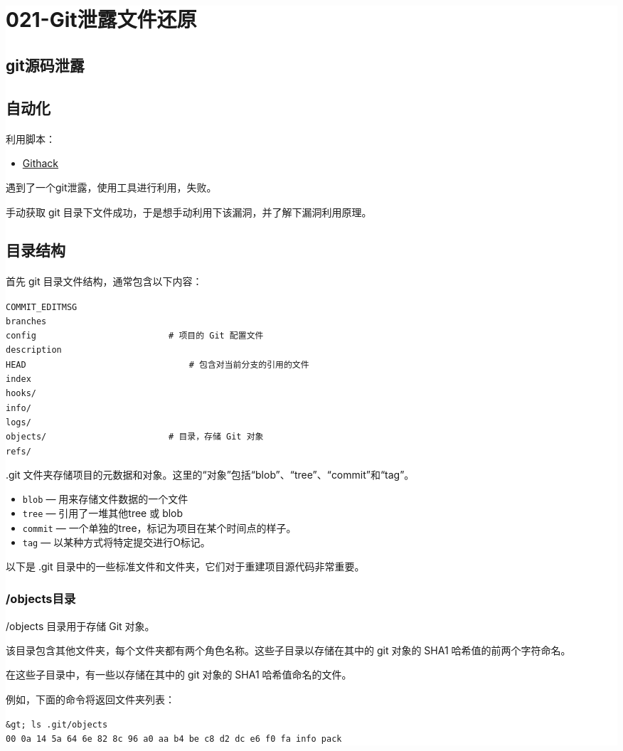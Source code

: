 # 021-Git泄露文件还原


## git源码泄露

## 自动化

利用脚本：

- [Githack](https://github.com/lijiejie/GitHack) 

遇到了一个git泄露，使用工具进行利用，失败。

手动获取 git 目录下文件成功，于是想手动利用下该漏洞，并了解下漏洞利用原理。

## 目录结构

首先 git 目录文件结构，通常包含以下内容：

```shell
COMMIT_EDITMSG
branches
config							# 项目的 Git 配置文件
description
HEAD								# 包含对当前分支的引用的文件
index
hooks/
info/
logs/
objects/						# 目录，存储 Git 对象
refs/
```

.git 文件夹存储项目的元数据和对象。这里的“对象”包括“blob”、“tree”、“commit”和“tag”。

- `blob` — 用来存储文件数据的一个文件
- `tree` — 引用了一堆其他tree 或 blob
- `commit` — 一个单独的tree，标记为项目在某个时间点的样子。
- `tag` — 以某种方式将特定提交进行O标记。

以下是 .git 目录中的一些标准文件和文件夹，它们对于重建项目源代码非常重要。

### /objects目录

/objects 目录用于存储 Git 对象。

该目录包含其他文件夹，每个文件夹都有两个角色名称。这些子目录以存储在其中的 git 对象的 SHA1 哈希值的前两个字符命名。

在这些子目录中，有一些以存储在其中的 git 对象的 SHA1 哈希值命名的文件。

例如，下面的命令将返回文件夹列表：

```shell
&gt; ls .git/objects
00 0a 14 5a 64 6e 82 8c 96 a0 aa b4 be c8 d2 dc e6 f0 fa info pack
```
